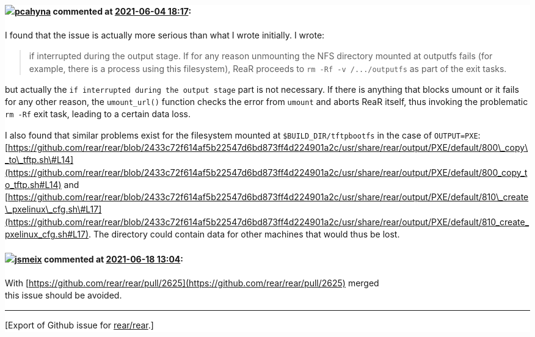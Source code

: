 #### <img src="https://avatars.githubusercontent.com/u/26300485?u=9105d243bc9f7ade463a3e52e8dd13fa67837158&v=4" width="50">[pcahyna](https://github.com/pcahyna) commented at [2021-06-04 18:17](https://github.com/rear/rear/issues/2611#issuecomment-854916232):

I found that the issue is actually more serious than what I wrote
initially. I wrote:

> if interrupted during the output stage. If for any reason unmounting
> the NFS directory mounted at outputfs fails (for example, there is a
> process using this filesystem), ReaR proceeds to
> `rm -Rf -v /.../outputfs` as part of the exit tasks.

but actually the `if interrupted during the output stage` part is not
necessary. If there is anything that blocks umount or it fails for any
other reason, the `umount_url()` function checks the error from `umount`
and aborts ReaR itself, thus invoking the problematic `rm -Rf` exit
task, leading to a certain data loss.

I also found that similar problems exist for the filesystem mounted at
`$BUILD_DIR/tftpbootfs` in the case of `OUTPUT=PXE`:
[https://github.com/rear/rear/blob/2433c72f614af5b22547d6bd873ff4d224901a2c/usr/share/rear/output/PXE/default/800\_copy\_to\_tftp.sh\#L14](https://github.com/rear/rear/blob/2433c72f614af5b22547d6bd873ff4d224901a2c/usr/share/rear/output/PXE/default/800_copy_to_tftp.sh#L14)
and
[https://github.com/rear/rear/blob/2433c72f614af5b22547d6bd873ff4d224901a2c/usr/share/rear/output/PXE/default/810\_create\_pxelinux\_cfg.sh\#L17](https://github.com/rear/rear/blob/2433c72f614af5b22547d6bd873ff4d224901a2c/usr/share/rear/output/PXE/default/810_create_pxelinux_cfg.sh#L17).
The directory could contain data for other machines that would thus be
lost.

#### <img src="https://avatars.githubusercontent.com/u/1788608?u=925fc54e2ce01551392622446ece427f51e2f0ce&v=4" width="50">[jsmeix](https://github.com/jsmeix) commented at [2021-06-18 13:04](https://github.com/rear/rear/issues/2611#issuecomment-864022984):

With
[https://github.com/rear/rear/pull/2625](https://github.com/rear/rear/pull/2625)
merged  
this issue should be avoided.

------------------------------------------------------------------------

\[Export of Github issue for
[rear/rear](https://github.com/rear/rear).\]
